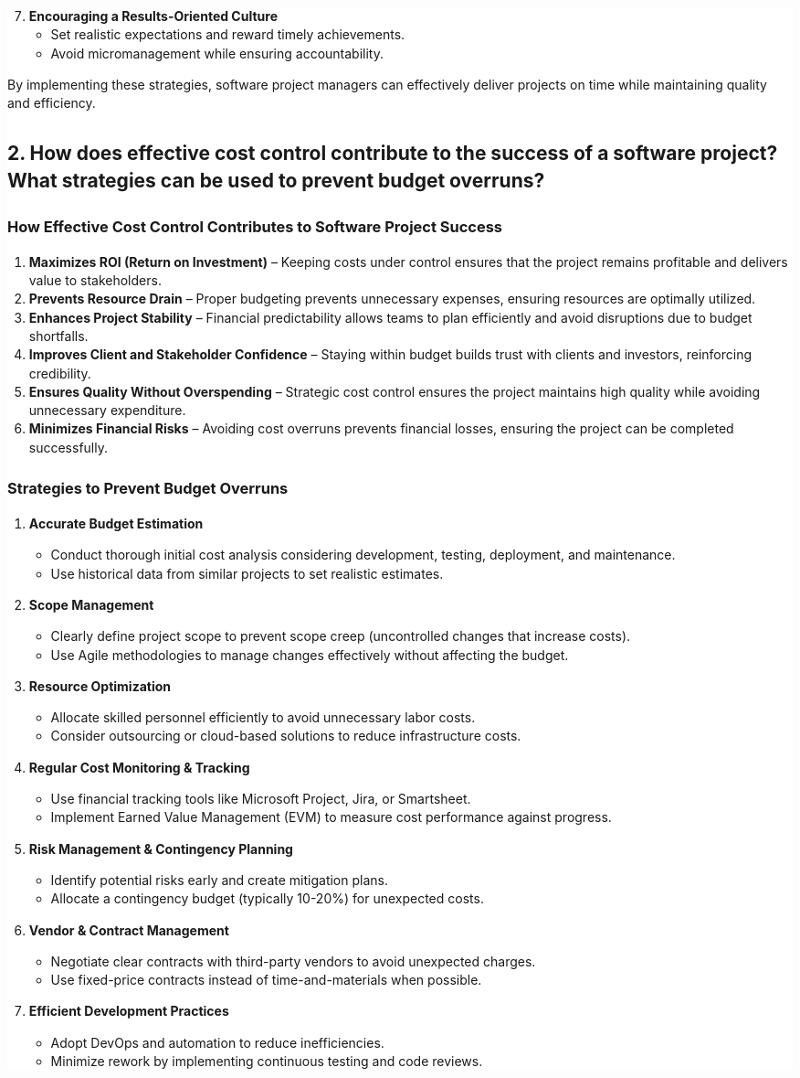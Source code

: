 7. **Encouraging a Results-Oriented Culture**
   - Set realistic expectations and reward timely achievements.
   - Avoid micromanagement while ensuring accountability.

By implementing these strategies, software project managers can effectively deliver projects on time while maintaining quality and efficiency.
## 2. How does effective cost control contribute to the success of a software project? What strategies can be used to prevent budget overruns?
### **How Effective Cost Control Contributes to Software Project Success**  

1. **Maximizes ROI (Return on Investment)** – Keeping costs under control ensures that the project remains profitable and delivers value to stakeholders.  
2. **Prevents Resource Drain** – Proper budgeting prevents unnecessary expenses, ensuring resources are optimally utilized.  
3. **Enhances Project Stability** – Financial predictability allows teams to plan efficiently and avoid disruptions due to budget shortfalls.  
4. **Improves Client and Stakeholder Confidence** – Staying within budget builds trust with clients and investors, reinforcing credibility.  
5. **Ensures Quality Without Overspending** – Strategic cost control ensures the project maintains high quality while avoiding unnecessary expenditure.  
6. **Minimizes Financial Risks** – Avoiding cost overruns prevents financial losses, ensuring the project can be completed successfully.  

### **Strategies to Prevent Budget Overruns**  

1. **Accurate Budget Estimation**  
   - Conduct thorough initial cost analysis considering development, testing, deployment, and maintenance.  
   - Use historical data from similar projects to set realistic estimates.  

2. **Scope Management**  
   - Clearly define project scope to prevent scope creep (uncontrolled changes that increase costs).  
   - Use Agile methodologies to manage changes effectively without affecting the budget.  

3. **Resource Optimization**  
   - Allocate skilled personnel efficiently to avoid unnecessary labor costs.  
   - Consider outsourcing or cloud-based solutions to reduce infrastructure costs.  

4. **Regular Cost Monitoring & Tracking**  
   - Use financial tracking tools like Microsoft Project, Jira, or Smartsheet.  
   - Implement Earned Value Management (EVM) to measure cost performance against progress.  

5. **Risk Management & Contingency Planning**  
   - Identify potential risks early and create mitigation plans.  
   - Allocate a contingency budget (typically 10-20%) for unexpected costs.  

6. **Vendor & Contract Management**  
   - Negotiate clear contracts with third-party vendors to avoid unexpected charges.  
   - Use fixed-price contracts instead of time-and-materials when possible.  

7. **Efficient Development Practices**  
   - Adopt DevOps and automation to reduce inefficiencies.  
   - Minimize rework by implementing continuous testing and code reviews.  
